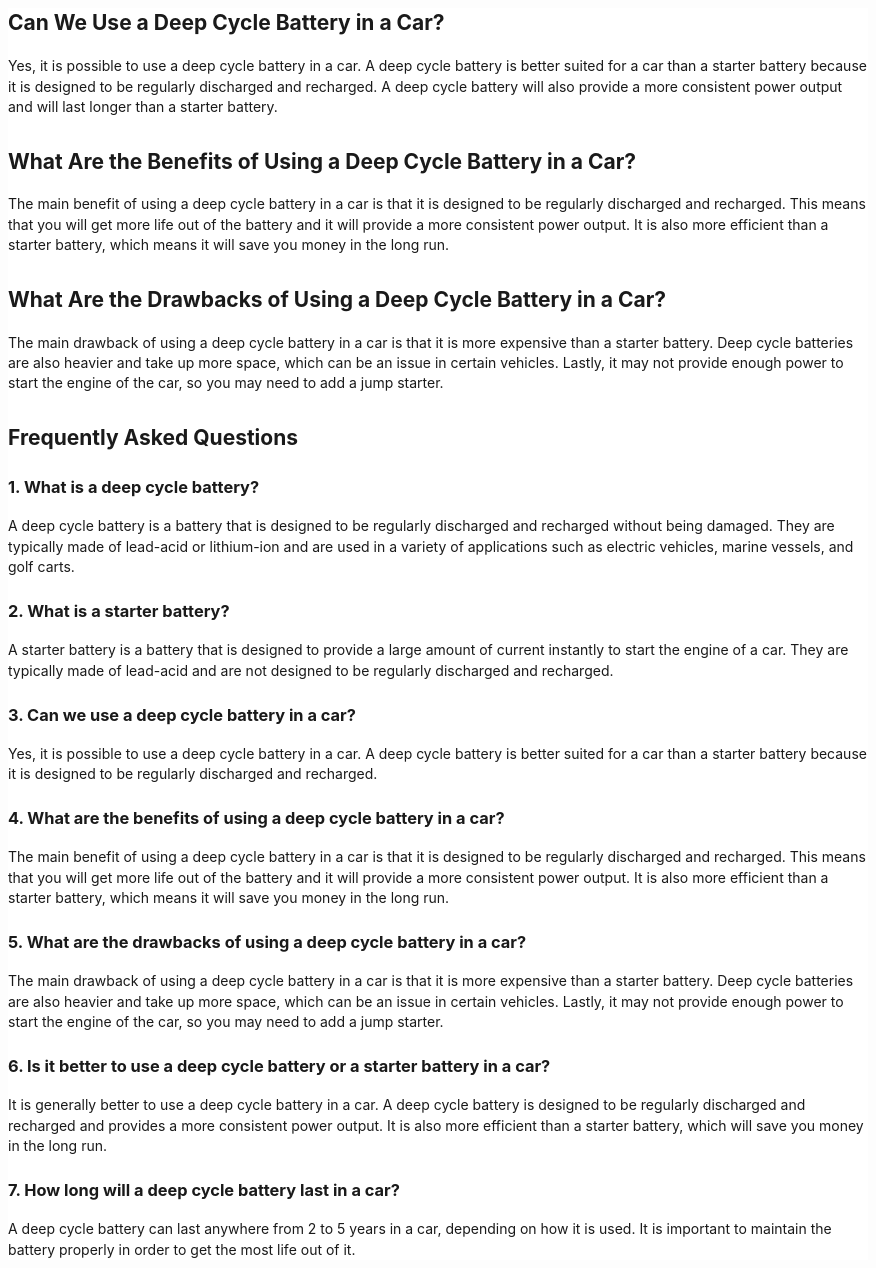 <h2>Can We Use a Deep Cycle Battery in a Car?</h2>

<p>Yes, it is possible to use a deep cycle battery in a car. A deep cycle battery is better suited for a car than a starter battery because it is designed to be regularly discharged and recharged. A deep cycle battery will also provide a more consistent power output and will last longer than a starter battery.</p>

<h2>What Are the Benefits of Using a Deep Cycle Battery in a Car?</h2>

<p>The main benefit of using a deep cycle battery in a car is that it is designed to be regularly discharged and recharged. This means that you will get more life out of the battery and it will provide a more consistent power output. It is also more efficient than a starter battery, which means it will save you money in the long run.</p>

<h2>What Are the Drawbacks of Using a Deep Cycle Battery in a Car?</h2>

<p>The main drawback of using a deep cycle battery in a car is that it is more expensive than a starter battery. Deep cycle batteries are also heavier and take up more space, which can be an issue in certain vehicles. Lastly, it may not provide enough power to start the engine of the car, so you may need to add a jump starter.</p>

<h2>Frequently Asked Questions</h2>

<h3>1. What is a deep cycle battery?</h3>
<p>A deep cycle battery is a battery that is designed to be regularly discharged and recharged without being damaged. They are typically made of lead-acid or lithium-ion and are used in a variety of applications such as electric vehicles, marine vessels, and golf carts.</p>

<h3>2. What is a starter battery?</h3>
<p>A starter battery is a battery that is designed to provide a large amount of current instantly to start the engine of a car. They are typically made of lead-acid and are not designed to be regularly discharged and recharged.</p>

<h3>3. Can we use a deep cycle battery in a car?</h3>
<p>Yes, it is possible to use a deep cycle battery in a car. A deep cycle battery is better suited for a car than a starter battery because it is designed to be regularly discharged and recharged.</p>

<h3>4. What are the benefits of using a deep cycle battery in a car?</h3>
<p>The main benefit of using a deep cycle battery in a car is that it is designed to be regularly discharged and recharged. This means that you will get more life out of the battery and it will provide a more consistent power output. It is also more efficient than a starter battery, which means it will save you money in the long run.</p>

<h3>5. What are the drawbacks of using a deep cycle battery in a car?</h3>
<p>The main drawback of using a deep cycle battery in a car is that it is more expensive than a starter battery. Deep cycle batteries are also heavier and take up more space, which can be an issue in certain vehicles. Lastly, it may not provide enough power to start the engine of the car, so you may need to add a jump starter.</p>

<h3>6. Is it better to use a deep cycle battery or a starter battery in a car?</h3>
<p>It is generally better to use a deep cycle battery in a car. A deep cycle battery is designed to be regularly discharged and recharged and provides a more consistent power output. It is also more efficient than a starter battery, which will save you money in the long run.</p>

<h3>7. How long will a deep cycle battery last in a car?</h3>
<p>A deep cycle battery can last anywhere from 2 to 5 years in a car, depending on how it is used. It is important to maintain the battery properly in order to get the most life out of it.</p>
